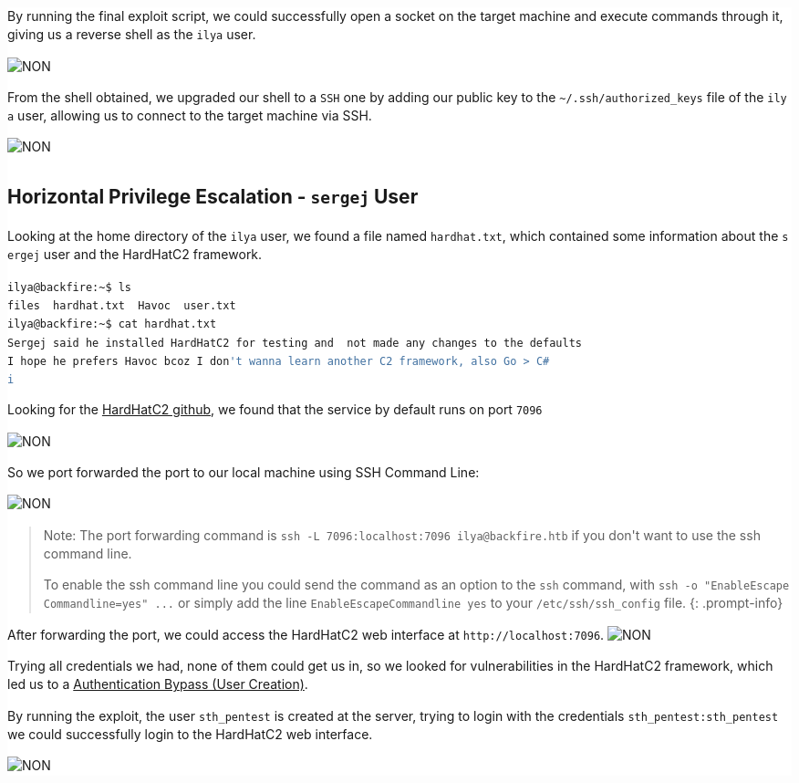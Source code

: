```python
```

By running the final exploit script, we could successfully open a socket on the target machine and execute commands through it, giving us a reverse shell as the `ilya` user.  

![NON](file-20250607002152680.png)

From the shell obtained, we upgraded our shell to a `SSH` one by adding our public key to the `~/.ssh/authorized_keys` file of the `ilya` user, allowing us to connect to the target machine via SSH.

![NON](file-20250607003018555.png)

## Horizontal Privilege Escalation - `sergej` User

Looking at the home directory of the `ilya` user, we found a file named `hardhat.txt`, which contained some information about the `sergej` user and the HardHatC2 framework.

```bash
ilya@backfire:~$ ls
files  hardhat.txt  Havoc  user.txt
ilya@backfire:~$ cat hardhat.txt
Sergej said he installed HardHatC2 for testing and  not made any changes to the defaults
I hope he prefers Havoc bcoz I don't wanna learn another C2 framework, also Go > C#
i
```

Looking for the [HardHatC2 github](https://github.com/DragoQCC/CrucibleC2), we found that the service by default runs on port `7096` 

![NON](file-20250607003327345.png)

So we port forwarded the port to our local machine using SSH Command Line:

![NON](file-20250607003350964.png)
> Note: The port forwarding command is `ssh -L 7096:localhost:7096 ilya@backfire.htb` if you don't want to use the ssh command line.
>
> To enable the ssh command line you could send the command as an option to the `ssh` command, with `ssh -o "EnableEscapeCommandline=yes" ...` or simply add the line `EnableEscapeCommandline yes` to your `/etc/ssh/ssh_config` file.
{: .prompt-info}

After forwarding the port, we could access the HardHatC2 web interface at `http://localhost:7096`.
![NON](file-20250607003411704.png)

Trying all credentials we had, none of them could get us in, so we looked for vulnerabilities in the HardHatC2 framework, which led us to a [Authentication Bypass (User Creation)](https://blog.sth.sh/hardhatc2-0-days-rce-authn-bypass-96ba683d9dd7).

By running the exploit, the user `sth_pentest` is created at the server, trying to login with the credentials `sth_pentest:sth_pentest` we could successfully login to the HardHatC2 web interface.

![NON](file-20250607004557449.png)
